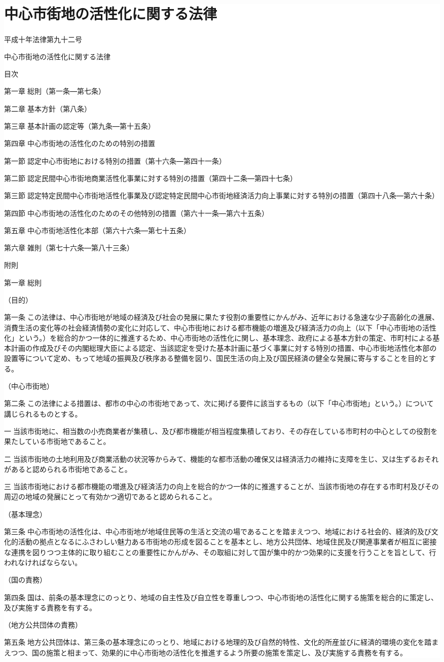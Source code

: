 # 中心市街地の活性化に関する法律

平成十年法律第九十二号

中心市街地の活性化に関する法律

目次

第一章 総則（第一条―第七条）

第二章 基本方針（第八条）

第三章 基本計画の認定等（第九条―第十五条）

第四章 中心市街地の活性化のための特別の措置

第一節 認定中心市街地における特別の措置（第十六条―第四十一条）

第二節 認定民間中心市街地商業活性化事業に対する特別の措置（第四十二条―第四十七条）

第三節 認定特定民間中心市街地活性化事業及び認定特定民間中心市街地経済活力向上事業に対する特別の措置（第四十八条―第六十条）

第四節 中心市街地の活性化のためのその他特別の措置（第六十一条―第六十五条）

第五章 中心市街地活性化本部（第六十六条―第七十五条）

第六章 雑則（第七十六条―第八十三条）

附則

第一章 総則

（目的）

第一条 この法律は、中心市街地が地域の経済及び社会の発展に果たす役割の重要性にかんがみ、近年における急速な少子高齢化の進展、消費生活の変化等の社会経済情勢の変化に対応して、中心市街地における都市機能の増進及び経済活力の向上（以下「中心市街地の活性化」という。）を総合的かつ一体的に推進するため、中心市街地の活性化に関し、基本理念、政府による基本方針の策定、市町村による基本計画の作成及びその内閣総理大臣による認定、当該認定を受けた基本計画に基づく事業に対する特別の措置、中心市街地活性化本部の設置等について定め、もって地域の振興及び秩序ある整備を図り、国民生活の向上及び国民経済の健全な発展に寄与することを目的とする。

（中心市街地）

第二条 この法律による措置は、都市の中心の市街地であって、次に掲げる要件に該当するもの（以下「中心市街地」という。）について講じられるものとする。

一 当該市街地に、相当数の小売商業者が集積し、及び都市機能が相当程度集積しており、その存在している市町村の中心としての役割を果たしている市街地であること。

二 当該市街地の土地利用及び商業活動の状況等からみて、機能的な都市活動の確保又は経済活力の維持に支障を生じ、又は生ずるおそれがあると認められる市街地であること。

三 当該市街地における都市機能の増進及び経済活力の向上を総合的かつ一体的に推進することが、当該市街地の存在する市町村及びその周辺の地域の発展にとって有効かつ適切であると認められること。

（基本理念）

第三条 中心市街地の活性化は、中心市街地が地域住民等の生活と交流の場であることを踏まえつつ、地域における社会的、経済的及び文化的活動の拠点となるにふさわしい魅力ある市街地の形成を図ることを基本とし、地方公共団体、地域住民及び関連事業者が相互に密接な連携を図りつつ主体的に取り組むことの重要性にかんがみ、その取組に対して国が集中的かつ効果的に支援を行うことを旨として、行われなければならない。

（国の責務）

第四条 国は、前条の基本理念にのっとり、地域の自主性及び自立性を尊重しつつ、中心市街地の活性化に関する施策を総合的に策定し、及び実施する責務を有する。

（地方公共団体の責務）

第五条 地方公共団体は、第三条の基本理念にのっとり、地域における地理的及び自然的特性、文化的所産並びに経済的環境の変化を踏まえつつ、国の施策と相まって、効果的に中心市街地の活性化を推進するよう所要の施策を策定し、及び実施する責務を有する。
